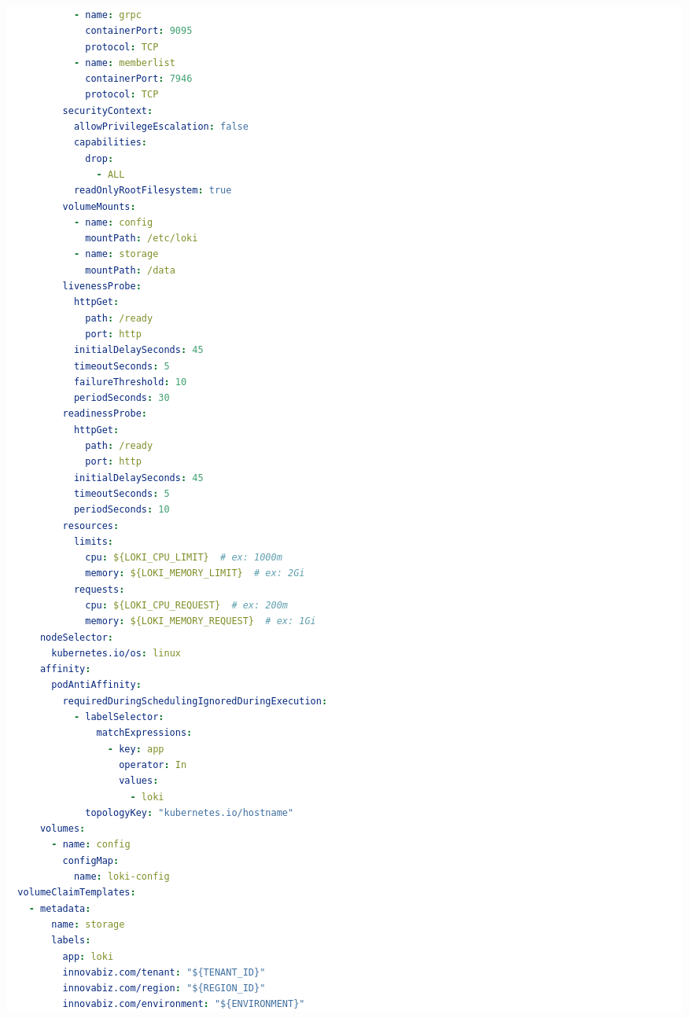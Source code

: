 ```yaml
            - name: grpc
              containerPort: 9095
              protocol: TCP
            - name: memberlist
              containerPort: 7946
              protocol: TCP
          securityContext:
            allowPrivilegeEscalation: false
            capabilities:
              drop:
                - ALL
            readOnlyRootFilesystem: true
          volumeMounts:
            - name: config
              mountPath: /etc/loki
            - name: storage
              mountPath: /data
          livenessProbe:
            httpGet:
              path: /ready
              port: http
            initialDelaySeconds: 45
            timeoutSeconds: 5
            failureThreshold: 10
            periodSeconds: 30
          readinessProbe:
            httpGet:
              path: /ready
              port: http
            initialDelaySeconds: 45
            timeoutSeconds: 5
            periodSeconds: 10
          resources:
            limits:
              cpu: ${LOKI_CPU_LIMIT}  # ex: 1000m
              memory: ${LOKI_MEMORY_LIMIT}  # ex: 2Gi
            requests:
              cpu: ${LOKI_CPU_REQUEST}  # ex: 200m
              memory: ${LOKI_MEMORY_REQUEST}  # ex: 1Gi
      nodeSelector:
        kubernetes.io/os: linux
      affinity:
        podAntiAffinity:
          requiredDuringSchedulingIgnoredDuringExecution:
            - labelSelector:
                matchExpressions:
                  - key: app
                    operator: In
                    values:
                      - loki
              topologyKey: "kubernetes.io/hostname"
      volumes:
        - name: config
          configMap:
            name: loki-config
  volumeClaimTemplates:
    - metadata:
        name: storage
        labels:
          app: loki
          innovabiz.com/tenant: "${TENANT_ID}"
          innovabiz.com/region: "${REGION_ID}"
          innovabiz.com/environment: "${ENVIRONMENT}"
```